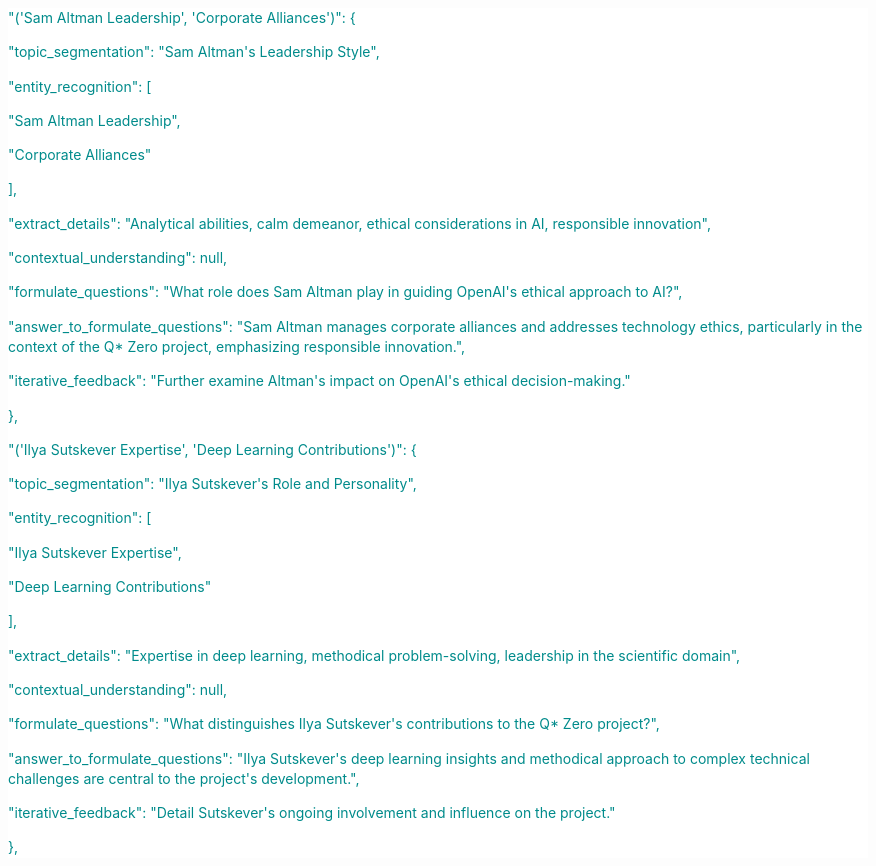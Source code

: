<span style='color: darkcyan;'>    &quot;(&#x27;Sam Altman Leadership&#x27;, &#x27;Corporate Alliances&#x27;)&quot;: {</span>

<span style='color: darkcyan;'>        &quot;topic_segmentation&quot;: &quot;Sam Altman&#x27;s Leadership Style&quot;,</span>

<span style='color: darkcyan;'>        &quot;entity_recognition&quot;: [</span>

<span style='color: darkcyan;'>            &quot;Sam Altman Leadership&quot;,</span>

<span style='color: darkcyan;'>            &quot;Corporate Alliances&quot;</span>

<span style='color: darkcyan;'>        ],</span>

<span style='color: darkcyan;'>        &quot;extract_details&quot;: &quot;Analytical abilities, calm demeanor, ethical considerations in AI, responsible innovation&quot;,</span>

<span style='color: darkcyan;'>        &quot;contextual_understanding&quot;: null,</span>

<span style='color: darkcyan;'>        &quot;formulate_questions&quot;: &quot;What role does Sam Altman play in guiding OpenAI&#x27;s ethical approach to AI?&quot;,</span>

<span style='color: darkcyan;'>        &quot;answer_to_formulate_questions&quot;: &quot;Sam Altman manages corporate alliances and addresses technology ethics, particularly in the context of the Q* Zero project, emphasizing responsible innovation.&quot;,</span>

<span style='color: darkcyan;'>        &quot;iterative_feedback&quot;: &quot;Further examine Altman&#x27;s impact on OpenAI&#x27;s ethical decision-making.&quot;</span>

<span style='color: darkcyan;'>    },</span>

<span style='color: darkcyan;'>    &quot;(&#x27;Ilya Sutskever Expertise&#x27;, &#x27;Deep Learning Contributions&#x27;)&quot;: {</span>

<span style='color: darkcyan;'>        &quot;topic_segmentation&quot;: &quot;Ilya Sutskever&#x27;s Role and Personality&quot;,</span>

<span style='color: darkcyan;'>        &quot;entity_recognition&quot;: [</span>

<span style='color: darkcyan;'>            &quot;Ilya Sutskever Expertise&quot;,</span>

<span style='color: darkcyan;'>            &quot;Deep Learning Contributions&quot;</span>

<span style='color: darkcyan;'>        ],</span>

<span style='color: darkcyan;'>        &quot;extract_details&quot;: &quot;Expertise in deep learning, methodical problem-solving, leadership in the scientific domain&quot;,</span>

<span style='color: darkcyan;'>        &quot;contextual_understanding&quot;: null,</span>

<span style='color: darkcyan;'>        &quot;formulate_questions&quot;: &quot;What distinguishes Ilya Sutskever&#x27;s contributions to the Q* Zero project?&quot;,</span>

<span style='color: darkcyan;'>        &quot;answer_to_formulate_questions&quot;: &quot;Ilya Sutskever&#x27;s deep learning insights and methodical approach to complex technical challenges are central to the project&#x27;s development.&quot;,</span>

<span style='color: darkcyan;'>        &quot;iterative_feedback&quot;: &quot;Detail Sutskever&#x27;s ongoing involvement and influence on the project.&quot;</span>

<span style='color: darkcyan;'>    },</span>
